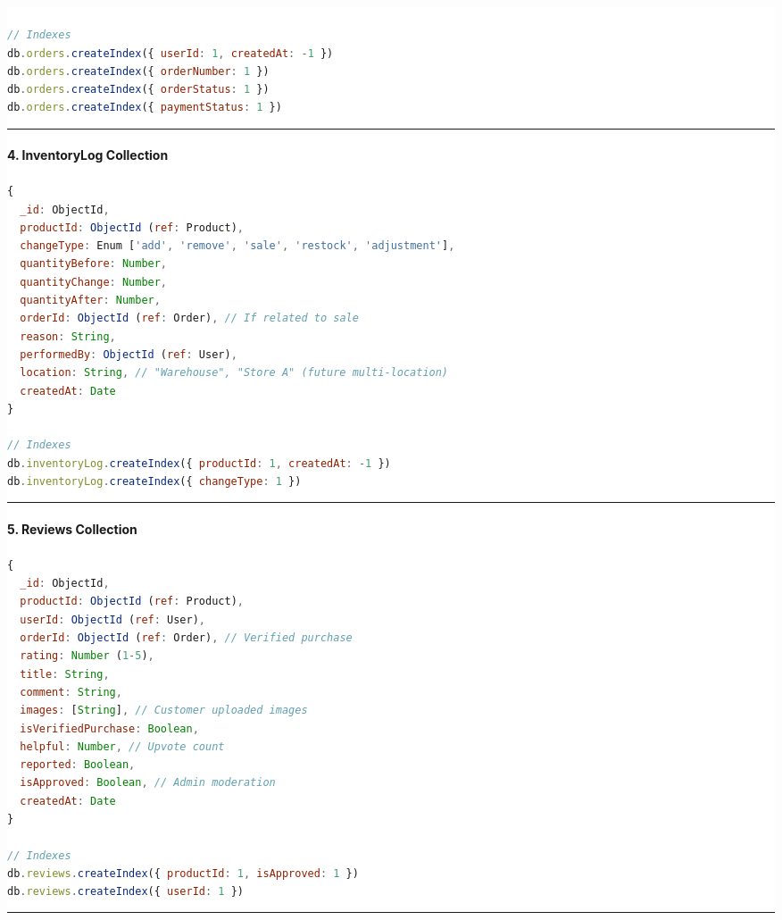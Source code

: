 ```javascript

// Indexes
db.orders.createIndex({ userId: 1, createdAt: -1 })
db.orders.createIndex({ orderNumber: 1 })
db.orders.createIndex({ orderStatus: 1 })
db.orders.createIndex({ paymentStatus: 1 })
```

---

#### **4. InventoryLog Collection**
```javascript
{
  _id: ObjectId,
  productId: ObjectId (ref: Product),
  changeType: Enum ['add', 'remove', 'sale', 'restock', 'adjustment'],
  quantityBefore: Number,
  quantityChange: Number,
  quantityAfter: Number,
  orderId: ObjectId (ref: Order), // If related to sale
  reason: String,
  performedBy: ObjectId (ref: User),
  location: String, // "Warehouse", "Store A" (future multi-location)
  createdAt: Date
}

// Indexes
db.inventoryLog.createIndex({ productId: 1, createdAt: -1 })
db.inventoryLog.createIndex({ changeType: 1 })
```

---

#### **5. Reviews Collection**
```javascript
{
  _id: ObjectId,
  productId: ObjectId (ref: Product),
  userId: ObjectId (ref: User),
  orderId: ObjectId (ref: Order), // Verified purchase
  rating: Number (1-5),
  title: String,
  comment: String,
  images: [String], // Customer uploaded images
  isVerifiedPurchase: Boolean,
  helpful: Number, // Upvote count
  reported: Boolean,
  isApproved: Boolean, // Admin moderation
  createdAt: Date
}

// Indexes
db.reviews.createIndex({ productId: 1, isApproved: 1 })
db.reviews.createIndex({ userId: 1 })
```

---